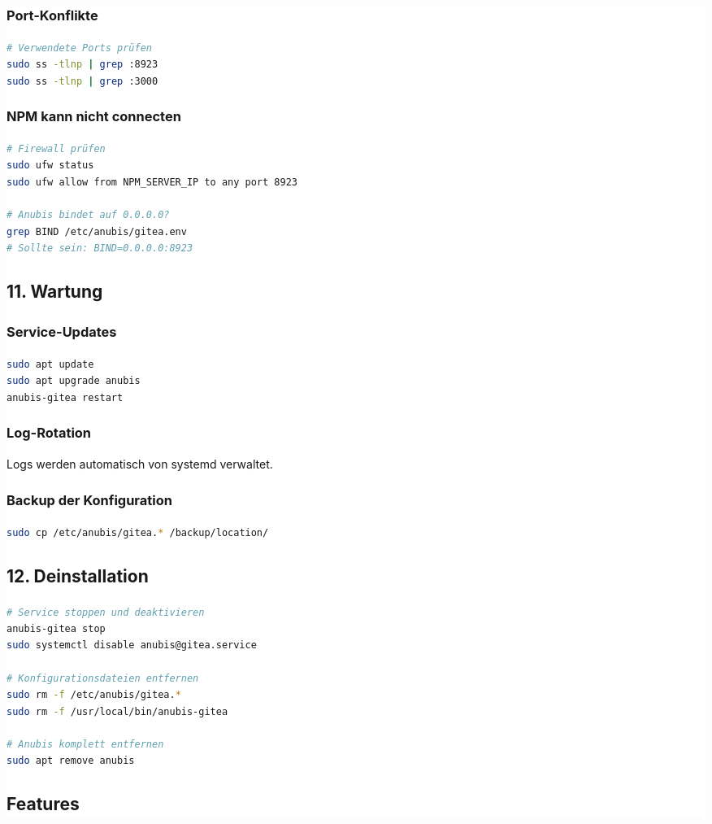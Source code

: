 ### Port-Konflikte
```bash
# Verwendete Ports prüfen
sudo ss -tlnp | grep :8923
sudo ss -tlnp | grep :3000
```

### NPM kann nicht connecten
```bash
# Firewall prüfen
sudo ufw status
sudo ufw allow from NPM_SERVER_IP to any port 8923

# Anubis bindet auf 0.0.0.0?
grep BIND /etc/anubis/gitea.env
# Sollte sein: BIND=0.0.0.0:8923
```

## 11. Wartung

### Service-Updates
```bash
sudo apt update
sudo apt upgrade anubis
anubis-gitea restart
```

### Log-Rotation
Logs werden automatisch von systemd verwaltet.

### Backup der Konfiguration
```bash
sudo cp /etc/anubis/gitea.* /backup/location/
```

## 12. Deinstallation

```bash
# Service stoppen und deaktivieren
anubis-gitea stop
sudo systemctl disable anubis@gitea.service

# Konfigurationsdateien entfernen
sudo rm -f /etc/anubis/gitea.*
sudo rm -f /usr/local/bin/anubis-gitea

# Anubis komplett entfernen
sudo apt remove anubis
```

## Features
